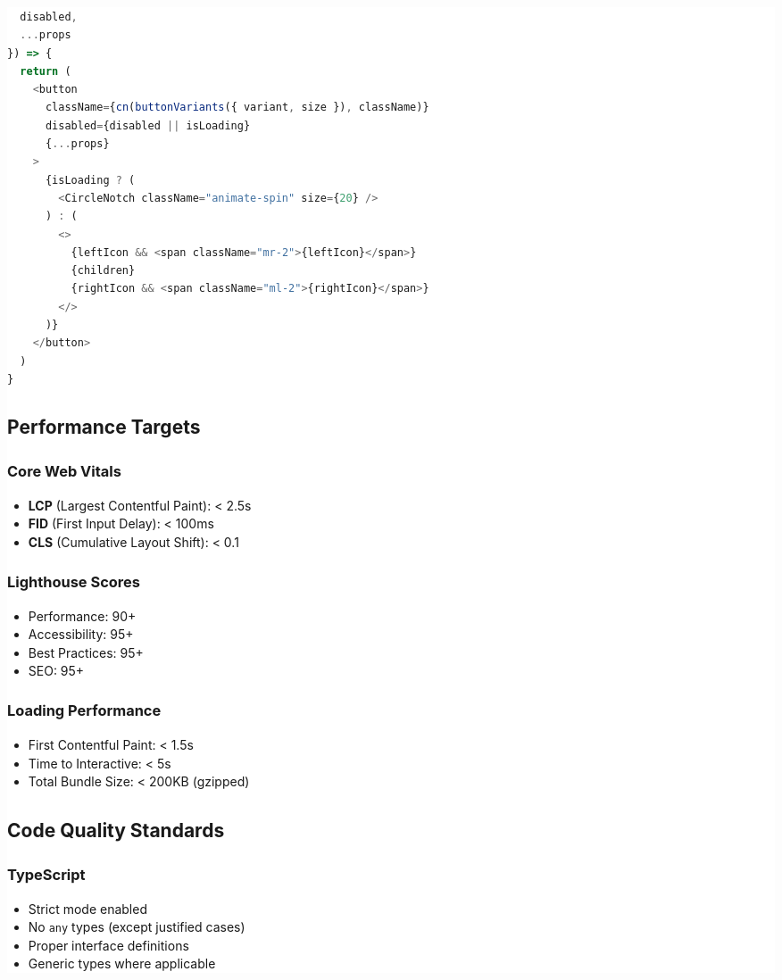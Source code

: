 ```typescript
  disabled,
  ...props
}) => {
  return (
    <button
      className={cn(buttonVariants({ variant, size }), className)}
      disabled={disabled || isLoading}
      {...props}
    >
      {isLoading ? (
        <CircleNotch className="animate-spin" size={20} />
      ) : (
        <>
          {leftIcon && <span className="mr-2">{leftIcon}</span>}
          {children}
          {rightIcon && <span className="ml-2">{rightIcon}</span>}
        </>
      )}
    </button>
  )
}
```

## Performance Targets

### Core Web Vitals
- **LCP** (Largest Contentful Paint): < 2.5s
- **FID** (First Input Delay): < 100ms
- **CLS** (Cumulative Layout Shift): < 0.1

### Lighthouse Scores
- Performance: 90+
- Accessibility: 95+
- Best Practices: 95+
- SEO: 95+

### Loading Performance
- First Contentful Paint: < 1.5s
- Time to Interactive: < 5s
- Total Bundle Size: < 200KB (gzipped)

## Code Quality Standards

### TypeScript
- Strict mode enabled
- No `any` types (except justified cases)
- Proper interface definitions
- Generic types where applicable
